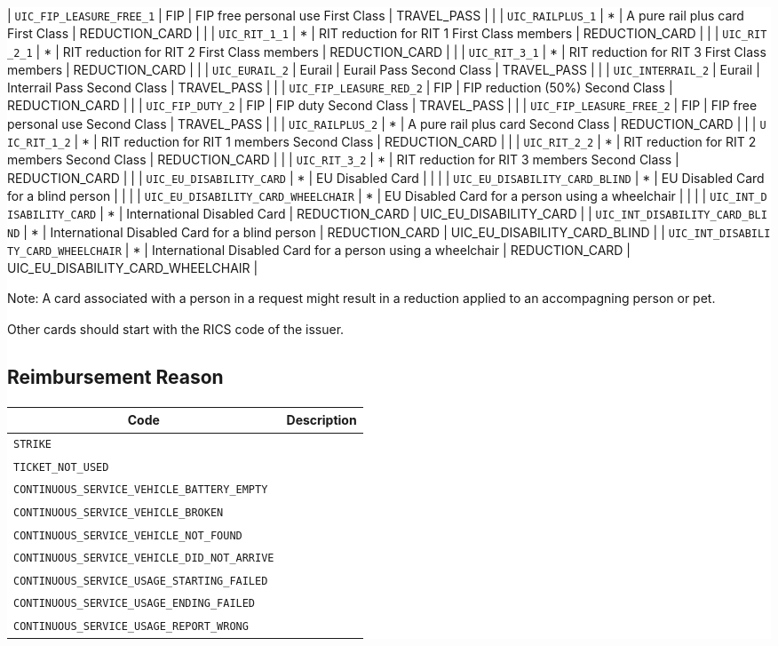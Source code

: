 | `UIC_FIP_LEASURE_FREE_1`             | FIP    | FIP free personal use First Class                           | TRAVEL_PASS    |                                   |
| `UIC_RAILPLUS_1`                     | \*     | A pure rail plus card First Class                           | REDUCTION_CARD |                                   |
| `UIC_RIT_1_1`                        | \*     | RIT reduction for RIT 1 First Class members                 | REDUCTION_CARD |                                   |
| `UIC_RIT_2_1`                        | \*     | RIT reduction for RIT 2 First Class members                 | REDUCTION_CARD |                                   |
| `UIC_RIT_3_1`                        | \*     | RIT reduction for RIT 3 First Class members                 | REDUCTION_CARD |                                   |
| `UIC_EURAIL_2`                       | Eurail | Eurail Pass Second Class                                    | TRAVEL_PASS    |                                   |
| `UIC_INTERRAIL_2`                    | Eurail | Interrail Pass Second Class                                 | TRAVEL_PASS    |                                   |
| `UIC_FIP_LEASURE_RED_2`              | FIP    | FIP reduction (50%) Second Class                            | REDUCTION_CARD |                                   |
| `UIC_FIP_DUTY_2`                     | FIP    | FIP duty Second Class                                       | TRAVEL_PASS    |                                   |
| `UIC_FIP_LEASURE_FREE_2`             | FIP    | FIP free personal use Second Class                          | TRAVEL_PASS    |                                   |
| `UIC_RAILPLUS_2`                     | \*     | A pure rail plus card Second Class                          | REDUCTION_CARD |                                   |
| `UIC_RIT_1_2`                        | \*     | RIT reduction for RIT 1 members Second Class                | REDUCTION_CARD |                                   |
| `UIC_RIT_2_2`                        | \*     | RIT reduction for RIT 2 members Second Class                | REDUCTION_CARD |                                   |
| `UIC_RIT_3_2`                        | \*     | RIT reduction for RIT 3 members Second Class                | REDUCTION_CARD |                                   |
| `UIC_EU_DISABILITY_CARD`             | \*     | EU Disabled Card                                            |                |                                   |
| `UIC_EU_DISABILITY_CARD_BLIND`       | \*     | EU Disabled Card for a blind person                         |                |                                   |
| `UIC_EU_DISABILITY_CARD_WHEELCHAIR`  | \*     | EU Disabled Card for a person using a wheelchair            |                |                                   |
| `UIC_INT_DISABILITY_CARD`            | \*     | International Disabled Card                                 | REDUCTION_CARD | UIC_EU_DISABILITY_CARD            |
| `UIC_INT_DISABILITY_CARD_BLIND`      | \*     | International Disabled Card for a blind person              | REDUCTION_CARD | UIC_EU_DISABILITY_CARD_BLIND      |
| `UIC_INT_DISABILITY_CARD_WHEELCHAIR` | \*     | International Disabled Card for a person using a wheelchair | REDUCTION_CARD | UIC_EU_DISABILITY_CARD_WHEELCHAIR |

Note: A card associated with a person in a request might result in a reduction
applied to an accompagning person or pet.

Other cards should start with the RICS code of the issuer.

## Reimbursement Reason <a name="ReimbursementReason">

| Code                                        | Description |
| ------------------------------------------- | ----------- |
| `STRIKE`                                    |             |
| `TICKET_NOT_USED`                           |             |
| `CONTINUOUS_SERVICE_VEHICLE_BATTERY_EMPTY`  |             |
| `CONTINUOUS_SERVICE_VEHICLE_BROKEN`         |             |
| `CONTINUOUS_SERVICE_VEHICLE_NOT_FOUND`      |             |
| `CONTINUOUS_SERVICE_VEHICLE_DID_NOT_ARRIVE` |             |
| `CONTINUOUS_SERVICE_USAGE_STARTING_FAILED`  |             |
| `CONTINUOUS_SERVICE_USAGE_ENDING_FAILED`    |             |
| `CONTINUOUS_SERVICE_USAGE_REPORT_WRONG`     |             |
